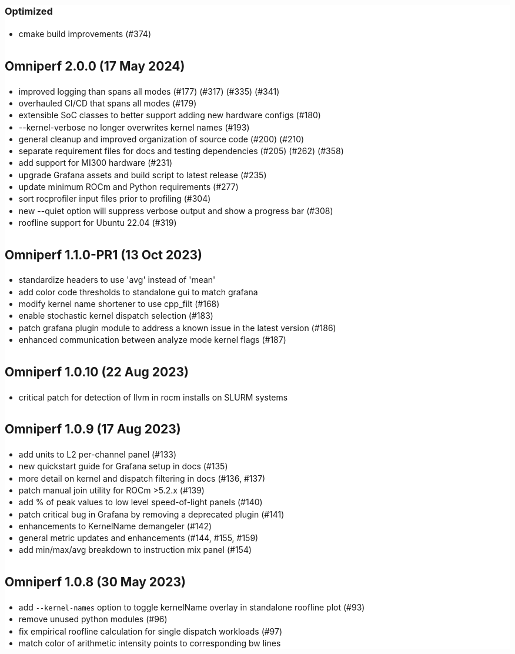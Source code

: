 ### Optimized

  * cmake build improvements (#374)

## Omniperf 2.0.0 (17 May 2024)

  * improved logging than spans all modes (#177) (#317) (#335) (#341)
  * overhauled CI/CD that spans all modes (#179)
  * extensible SoC classes to better support adding new hardware configs (#180)
  * --kernel-verbose no longer overwrites kernel names (#193)
  * general cleanup and improved organization of source code (#200) (#210)
  * separate requirement files for docs and testing dependencies (#205) (#262) (#358)
  * add support for MI300 hardware (#231)
  * upgrade Grafana assets and build script to latest release (#235)
  * update minimum ROCm and Python requirements (#277)
  * sort rocprofiler input files prior to profiling (#304)
  * new --quiet option will suppress verbose output and show a progress bar (#308)
  * roofline support for Ubuntu 22.04 (#319)

## Omniperf 1.1.0-PR1 (13 Oct 2023)

  * standardize headers to use 'avg' instead of 'mean'
  * add color code thresholds to standalone gui to match grafana
  * modify kernel name shortener to use cpp_filt (#168)
  * enable stochastic kernel dispatch selection (#183)
  * patch grafana plugin module to address a known issue in the latest version (#186)
  * enhanced communication between analyze mode kernel flags (#187)

## Omniperf 1.0.10 (22 Aug 2023)

  * critical patch for detection of llvm in rocm installs on SLURM systems

## Omniperf 1.0.9 (17 Aug 2023)

  * add units to L2 per-channel panel (#133)
  * new quickstart guide for Grafana setup in docs (#135)
  * more detail on kernel and dispatch filtering in docs (#136, #137)
  * patch manual join utility for ROCm >5.2.x (#139)
  * add % of peak values to low level speed-of-light panels (#140)
  * patch critical bug in Grafana by removing a deprecated plugin (#141)
  * enhancements to KernelName demangeler (#142)
  * general metric updates and enhancements (#144, #155, #159)
  * add min/max/avg breakdown to instruction mix panel (#154)

## Omniperf 1.0.8 (30 May 2023)

  * add `--kernel-names` option to toggle kernelName overlay in standalone roofline plot (#93)
  * remove unused python modules (#96)
  * fix empirical roofline calculation for single dispatch workloads (#97)
  * match color of arithmetic intensity points to corresponding bw lines
